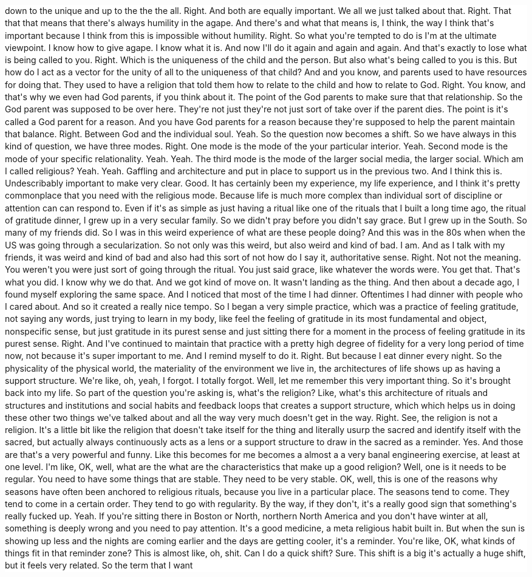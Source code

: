 down to the unique and up to the the the all. Right. And both are equally important. We all we just talked about that. Right. That that that means that there's always humility in the agape. And there's and what that means is, I think, the way I think that's important because I think from this is impossible without humility. Right. So what you're tempted to do is I'm at the ultimate viewpoint. I know how to give agape. I know what it is. And now I'll do it again and again and again. And that's exactly to lose what is being called to you. Right. Which is the uniqueness of the child and the person. But also what's being called to you is this. But how do I act as a vector for the unity of all to the uniqueness of that child? And and you know, and parents used to have resources for doing that. They used to have a religion that told them how to relate to the child and how to relate to God. Right. You know, and that's why we even had God parents, if you think about it. The point of the God parents to make sure that that relationship. So the God parent was supposed to be over here. They're not just they're not just sort of take over if the parent dies. The point is it's called a God parent for a reason. And you have God parents for a reason because they're supposed to help the parent maintain that balance. Right. Between God and the individual soul. Yeah. So the question now becomes a shift. So we have always in this kind of question, we have three modes. Right. One mode is the mode of the your particular interior. Yeah. Second mode is the mode of your specific relationality. Yeah. Yeah. The third mode is the mode of the larger social media, the larger social. Which am I called religious? Yeah. Yeah. Gaffling and architecture and put in place to support us in the previous two. And I think this is. Undescribably important to make very clear. Good. It has certainly been my experience, my life experience, and I think it's pretty commonplace that you need with the religious mode. Because life is much more complex than individual sort of discipline or attention can can respond to. Even if it's as simple as just having a ritual like one of the rituals that I built a long time ago, the ritual of gratitude dinner, I grew up in a very secular family. So we didn't pray before you didn't say grace. But I grew up in the South. So many of my friends did. So I was in this weird experience of what are these people doing? And this was in the 80s when when the US was going through a secularization. So not only was this weird, but also weird and kind of bad. I am. And as I talk with my friends, it was weird and kind of bad and also had this sort of not how do I say it, authoritative sense. Right. Not not the meaning. You weren't you were just sort of going through the ritual. You just said grace, like whatever the words were. You get that. That's what you did. I know why we do that. And we got kind of move on. It wasn't landing as the thing. And then about a decade ago, I found myself exploring the same space. And I noticed that most of the time I had dinner. Oftentimes I had dinner with people who I cared about. And so it created a really nice tempo. So I began a very simple practice, which was a practice of feeling gratitude, not saying any words, just trying to learn in my body, like feel the feeling of gratitude in its most fundamental and object, nonspecific sense, but just gratitude in its purest sense and just sitting there for a moment in the process of feeling gratitude in its purest sense. Right. And I've continued to maintain that practice with a pretty high degree of fidelity for a very long period of time now, not because it's super important to me. And I remind myself to do it. Right. But because I eat dinner every night. So the physicality of the physical world, the materiality of the environment we live in, the architectures of life shows up as having a support structure. We're like, oh, yeah, I forgot. I totally forgot. Well, let me remember this very important thing. So it's brought back into my life. So part of the question you're asking is, what's the religion? Like, what's this architecture of rituals and structures and institutions and social habits and feedback loops that creates a support structure, which which helps us in doing these other two things we've talked about and all the way very much doesn't get in the way. Right. See, the religion is not a religion. It's a little bit like the religion that doesn't take itself for the thing and literally usurp the sacred and identify itself with the sacred, but actually always continuously acts as a lens or a support structure to draw in the sacred as a reminder. Yes. And those are that's a very powerful and funny. Like this becomes for me becomes a almost a a very banal engineering exercise, at least at one level. I'm like, OK, well, what are the what are the characteristics that make up a good religion? Well, one is it needs to be regular. You need to have some things that are stable. They need to be very stable. OK, well, this is one of the reasons why seasons have often been anchored to religious rituals, because you live in a particular place. The seasons tend to come. They tend to come in a certain order. They tend to go with regularity. By the way, if they don't, it's a really good sign that something's really fucked up. Yeah. If you're sitting there in Boston or North, northern North America and you don't have winter at all, something is deeply wrong and you need to pay attention. It's a good medicine, a meta religious habit built in. But when the sun is showing up less and the nights are coming earlier and the days are getting cooler, it's a reminder. You're like, OK, what kinds of things fit in that reminder zone? This is almost like, oh, shit. Can I do a quick shift? Sure. This shift is a big it's actually a huge shift, but it feels very related. So the term that I want